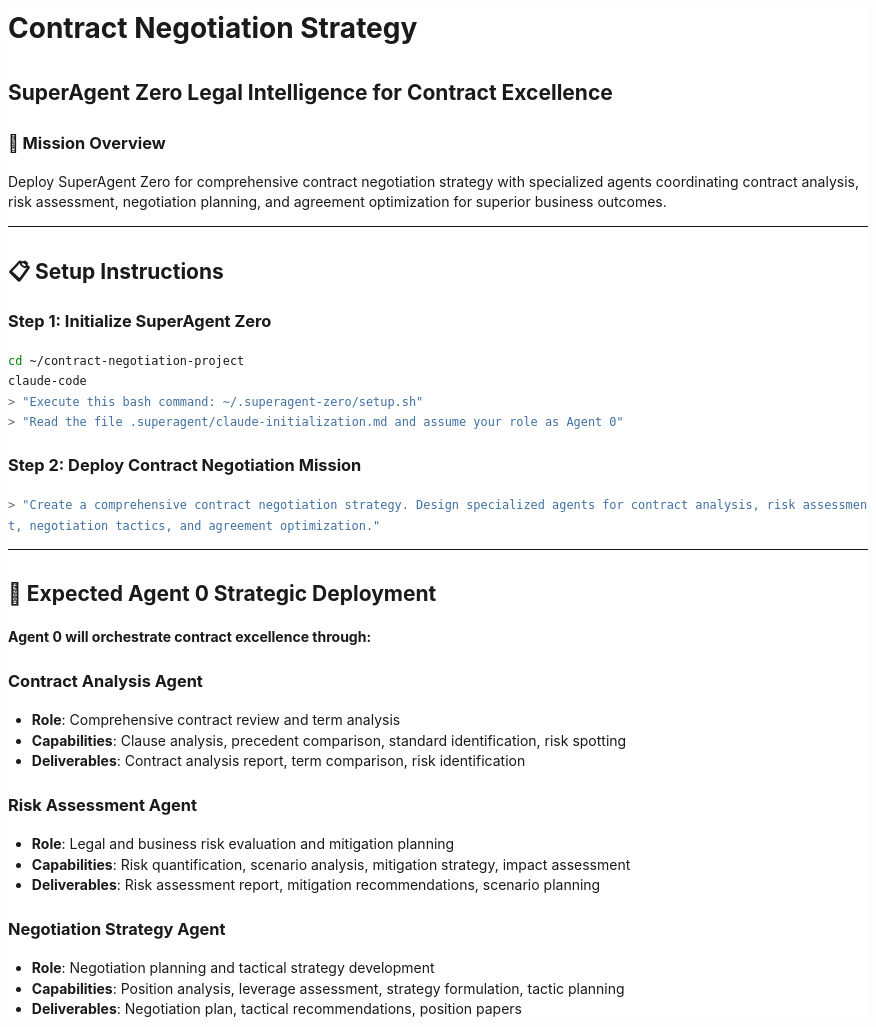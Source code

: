 # Contract Negotiation Strategy
## SuperAgent Zero Legal Intelligence for Contract Excellence

### 🎯 Mission Overview
Deploy SuperAgent Zero for comprehensive contract negotiation strategy with specialized agents coordinating contract analysis, risk assessment, negotiation planning, and agreement optimization for superior business outcomes.

---

## 📋 Setup Instructions

### Step 1: Initialize SuperAgent Zero
```bash
cd ~/contract-negotiation-project
claude-code
> "Execute this bash command: ~/.superagent-zero/setup.sh"
> "Read the file .superagent/claude-initialization.md and assume your role as Agent 0"
```

### Step 2: Deploy Contract Negotiation Mission
```bash
> "Create a comprehensive contract negotiation strategy. Design specialized agents for contract analysis, risk assessment, negotiation tactics, and agreement optimization."
```

---

## 🧠 Expected Agent 0 Strategic Deployment

**Agent 0 will orchestrate contract excellence through:**

### Contract Analysis Agent
- **Role**: Comprehensive contract review and term analysis
- **Capabilities**: Clause analysis, precedent comparison, standard identification, risk spotting
- **Deliverables**: Contract analysis report, term comparison, risk identification

### Risk Assessment Agent
- **Role**: Legal and business risk evaluation and mitigation planning
- **Capabilities**: Risk quantification, scenario analysis, mitigation strategy, impact assessment
- **Deliverables**: Risk assessment report, mitigation recommendations, scenario planning

### Negotiation Strategy Agent
- **Role**: Negotiation planning and tactical strategy development
- **Capabilities**: Position analysis, leverage assessment, strategy formulation, tactic planning
- **Deliverables**: Negotiation plan, tactical recommendations, position papers
